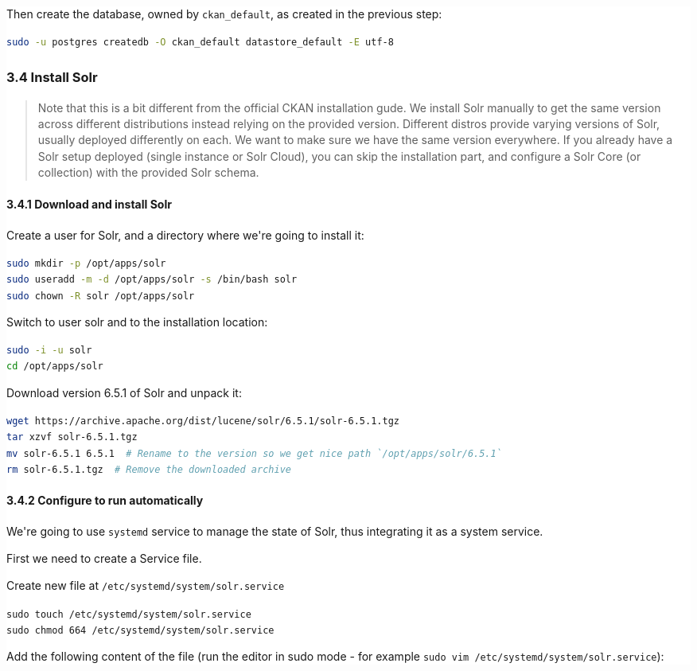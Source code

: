 Then create the database, owned by `ckan_default`, as created in the previous step:

```bash
sudo -u postgres createdb -O ckan_default datastore_default -E utf-8
```



### 3.4 Install Solr

> Note that this is a bit different from the official CKAN installation gude. We install Solr manually to get the same version across different distributions instead relying on the provided version.
> Different distros provide varying versions of Solr, usually deployed differently on each. We want to make sure we have the same version everywhere.
> If you already have a Solr setup deployed (single instance or Solr Cloud), you can skip the installation part, and configure a Solr Core (or collection) with the provided Solr schema.


#### 3.4.1 Download and install Solr
Create a user for Solr, and a directory where we're going to install it:

```bash
sudo mkdir -p /opt/apps/solr
sudo useradd -m -d /opt/apps/solr -s /bin/bash solr
sudo chown -R solr /opt/apps/solr

```

Switch to user solr and to the installation location:
```bash
sudo -i -u solr
cd /opt/apps/solr
```

Download version 6.5.1 of Solr and unpack it:

```bash
wget https://archive.apache.org/dist/lucene/solr/6.5.1/solr-6.5.1.tgz
tar xzvf solr-6.5.1.tgz
mv solr-6.5.1 6.5.1  # Rename to the version so we get nice path `/opt/apps/solr/6.5.1`
rm solr-6.5.1.tgz  # Remove the downloaded archive
```

#### 3.4.2 Configure to run automatically

We're going to use `systemd` service to manage the state of Solr, thus integrating it as a system service.

First we need to create a Service file.

Create new file at `/etc/systemd/system/solr.service`

```
sudo touch /etc/systemd/system/solr.service
sudo chmod 664 /etc/systemd/system/solr.service
```

Add the following content of the file (run the editor in sudo mode - for example `sudo vim /etc/systemd/system/solr.service`):
